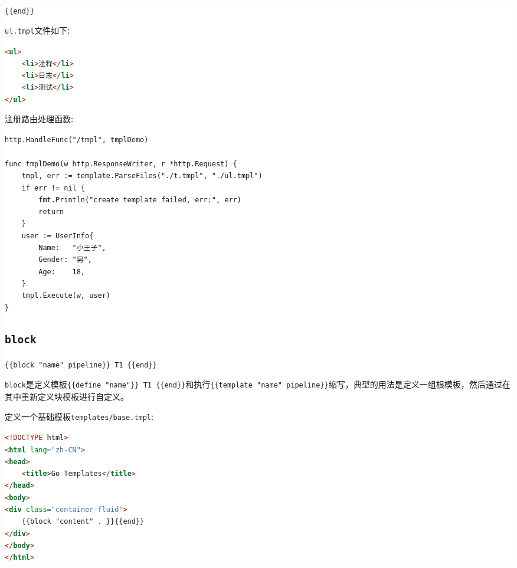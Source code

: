 ```html
{{end}}
```

`ul.tmpl`文件如下:

```html
<ul>
    <li>注释</li>
    <li>日志</li>
    <li>测试</li>
</ul>
```

注册路由处理函数:

```golang
http.HandleFunc("/tmpl", tmplDemo)

func tmplDemo(w http.ResponseWriter, r *http.Request) {
	tmpl, err := template.ParseFiles("./t.tmpl", "./ul.tmpl")
	if err != nil {
		fmt.Println("create template failed, err:", err)
		return
	}
	user := UserInfo{
		Name:   "小王子",
		Gender: "男",
		Age:    18,
	}
	tmpl.Execute(w, user)
}
```

## `block`

    {{block "name" pipeline}} T1 {{end}}

`block`是定义模板`{{define "name"}} T1 {{end}}`和执行`{{template "name" pipeline}}`缩写，典型的用法是定义一组根模板，然后通过在其中重新定义块模板进行自定义。

定义一个基础模板`templates/base.tmpl`:

```html
<!DOCTYPE html>
<html lang="zh-CN">
<head>
    <title>Go Templates</title>
</head>
<body>
<div class="container-fluid">
    {{block "content" . }}{{end}}
</div>
</body>
</html>
```
